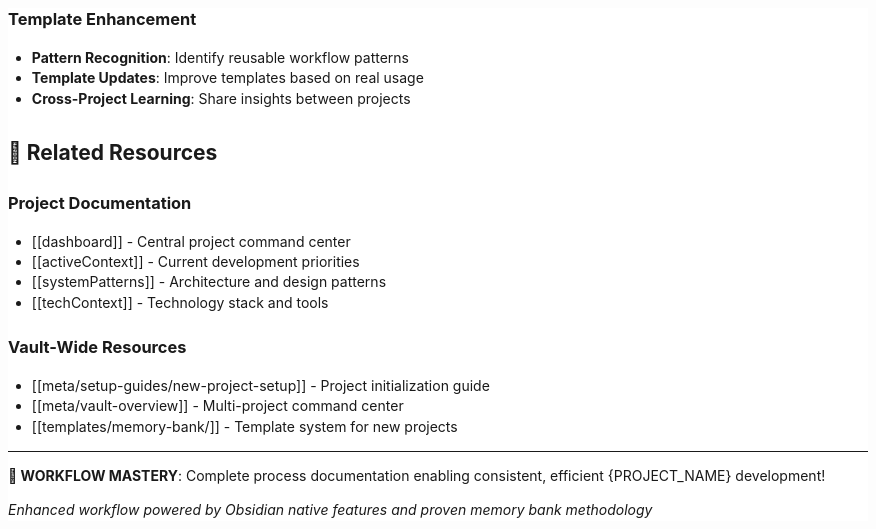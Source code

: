 ### **Template Enhancement**
- **Pattern Recognition**: Identify reusable workflow patterns
- **Template Updates**: Improve templates based on real usage
- **Cross-Project Learning**: Share insights between projects

## 🔗 **Related Resources**

### **Project Documentation**
- [[dashboard]] - Central project command center
- [[activeContext]] - Current development priorities
- [[systemPatterns]] - Architecture and design patterns
- [[techContext]] - Technology stack and tools

### **Vault-Wide Resources**
- [[meta/setup-guides/new-project-setup]] - Project initialization guide
- [[meta/vault-overview]] - Multi-project command center
- [[templates/memory-bank/]] - Template system for new projects

---

**🔄 WORKFLOW MASTERY**: Complete process documentation enabling consistent, efficient {PROJECT_NAME} development!

*Enhanced workflow powered by Obsidian native features and proven memory bank methodology*